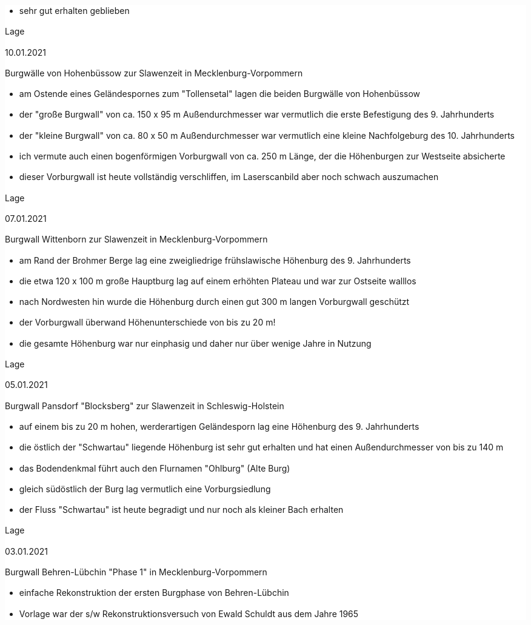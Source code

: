 - sehr gut erhalten geblieben

Lage 

10.01.2021

Burgwälle von Hohenbüssow zur Slawenzeit in Mecklenburg-Vorpommern

- am Ostende eines Geländespornes zum "Tollensetal" lagen die beiden Burgwälle von Hohenbüssow

- der "große Burgwall" von ca. 150 x 95 m Außendurchmesser war vermutlich die erste Befestigung des 9. Jahrhunderts

- der "kleine Burgwall" von ca. 80 x 50 m Außendurchmesser war vermutlich eine kleine Nachfolgeburg des 10. Jahrhunderts

- ich vermute auch einen bogenförmigen Vorburgwall von ca. 250 m Länge, der die Höhenburgen zur Westseite absicherte

- dieser Vorburgwall ist heute vollständig verschliffen, im Laserscanbild aber noch schwach auszumachen

Lage

07.01.2021

Burgwall Wittenborn zur Slawenzeit in Mecklenburg-Vorpommern

- am Rand der Brohmer Berge lag eine zweigliedrige frühslawische Höhenburg des 9. Jahrhunderts

- die etwa 120 x 100 m große Hauptburg lag auf einem erhöhten Plateau und war zur Ostseite walllos

- nach Nordwesten hin wurde die Höhenburg durch einen gut 300 m langen Vorburgwall geschützt

- der Vorburgwall überwand Höhenunterschiede von bis zu 20 m!

- die gesamte Höhenburg war nur einphasig und daher nur über wenige Jahre in Nutzung

 Lage  

05.01.2021

Burgwall Pansdorf "Blocksberg" zur Slawenzeit in Schleswig-Holstein

- auf einem bis zu 20 m hohen, werderartigen Geländesporn lag eine Höhenburg des 9. Jahrhunderts

- die östlich der "Schwartau" liegende Höhenburg ist sehr gut erhalten und hat einen Außendurchmesser von bis zu 140 m

- das Bodendenkmal führt auch den Flurnamen "Ohlburg" (Alte Burg)

- gleich südöstlich der Burg lag vermutlich eine Vorburgsiedlung

- der Fluss "Schwartau" ist heute begradigt und nur noch als kleiner Bach erhalten

 Lage

03.01.2021

Burgwall Behren-Lübchin "Phase 1" in Mecklenburg-Vorpommern

- einfache Rekonstruktion der ersten Burgphase von Behren-Lübchin

- Vorlage war der s/w Rekonstruktionsversuch von Ewald Schuldt aus dem Jahre 1965
